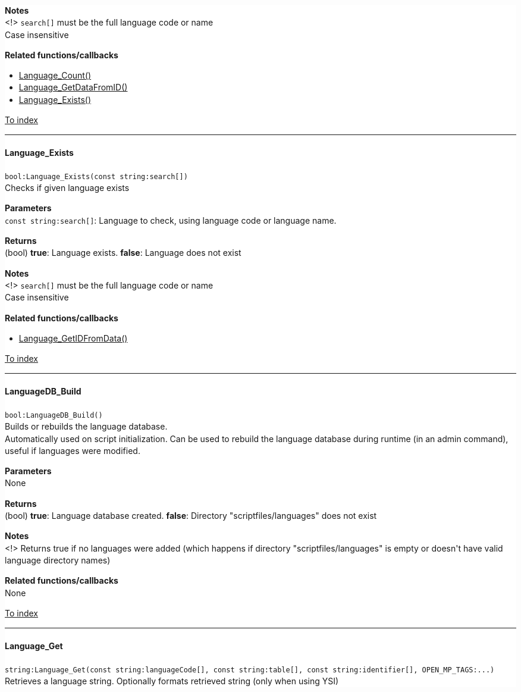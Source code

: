**Notes**  
<!> `search[]` must be the full language code or name  
Case insensitive

**Related functions/callbacks**  
* [Language_Count()](#language_count)
* [Language_GetDataFromID()](#language_getdatafromid)
* [Language_Exists()](#language_exists)

[To index](#functions-and-callbacks)

---
#### Language_Exists
`bool:Language_Exists(const string:search[])`  
Checks if given language exists

**Parameters**  
`const string:search[]`: Language to check, using language code or language name.

**Returns**  
(bool) **true**: Language exists. **false**: Language does not exist

**Notes**  
<!> `search[]` must be the full language code or name  
Case insensitive

**Related functions/callbacks**  
* [Language_GetIDFromData()](#language_getidfromdata)

[To index](#functions-and-callbacks)

---
#### LanguageDB_Build
`bool:LanguageDB_Build()`  
Builds or rebuilds the language database.  
Automatically used on script initialization. Can be used to rebuild the language database during runtime (in an admin command), useful if languages were modified.

**Parameters**  
None

**Returns**  
(bool) **true**: Language database created. **false**: Directory "scriptfiles/languages" does not exist

**Notes**  
<!> Returns true if no languages were added (which happens if directory "scriptfiles/languages" is empty or doesn't have valid language directory names)

**Related functions/callbacks**  
None

[To index](#functions-and-callbacks)

---
#### Language_Get
`string:Language_Get(const string:languageCode[], const string:table[], const string:identifier[], OPEN_MP_TAGS:...)`  
Retrieves a language string. Optionally formats retrieved string (only when using YSI)
